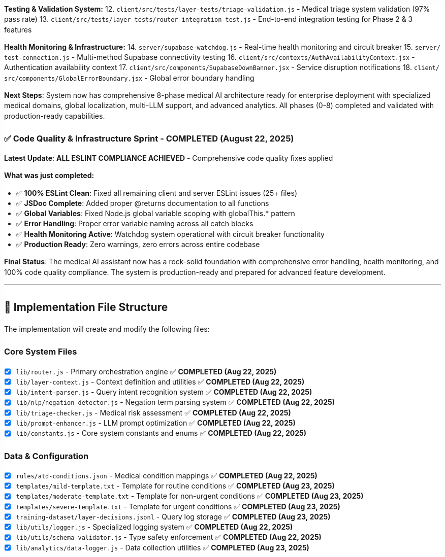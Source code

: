 **Testing & Validation System:**
12. `client/src/tests/layer-tests/triage-validation.js` - Medical triage system validation (97% pass rate)
13. `client/src/tests/layer-tests/router-integration-test.js` - End-to-end integration testing for Phase 2 & 3 features

**Health Monitoring & Infrastructure:**
14. `server/supabase-watchdog.js` - Real-time health monitoring and circuit breaker
15. `server/test-connection.js` - Multi-method Supabase connectivity testing
16. `client/src/contexts/AuthAvailabilityContext.jsx` - Authentication availability context
17. `client/src/components/SupabaseDownBanner.jsx` - Service disruption notifications
18. `client/src/components/GlobalErrorBoundary.jsx` - Global error boundary handling

**Next Steps**: System now has comprehensive 8-phase medical AI architecture ready for enterprise deployment with specialized medical domains, global localization, multi-LLM support, and advanced analytics. All phases (0-8) completed and validated with production-ready capabilities.

### ✅ **Code Quality & Infrastructure Sprint - COMPLETED (August 22, 2025)**

**Latest Update**: **ALL ESLINT COMPLIANCE ACHIEVED** - Comprehensive code quality fixes applied

**What was just completed:**
- ✅ **100% ESLint Clean**: Fixed all remaining client and server ESLint issues (25+ files)
- ✅ **JSDoc Complete**: Added proper @returns documentation to all functions
- ✅ **Global Variables**: Fixed Node.js global variable scoping with globalThis.* pattern
- ✅ **Error Handling**: Proper error variable naming across all catch blocks
- ✅ **Health Monitoring Active**: Watchdog system operational with circuit breaker functionality
- ✅ **Production Ready**: Zero warnings, zero errors across entire codebase

**Final Status**: The medical AI assistant now has a rock-solid foundation with comprehensive error handling, health monitoring, and 100% code quality compliance. The system is production-ready and prepared for advanced feature development.

---

## 📁 Implementation File Structure

The implementation will create and modify the following files:

### Core System Files
- [x] `lib/router.js` - Primary orchestration engine ✅ **COMPLETED (Aug 22, 2025)**
- [x] `lib/layer-context.js` - Context definition and utilities ✅ **COMPLETED (Aug 22, 2025)**
- [x] `lib/intent-parser.js` - Query intent recognition system ✅ **COMPLETED (Aug 22, 2025)**
- [x] `lib/nlp/negation-detector.js` - Negation term parsing system ✅ **COMPLETED (Aug 22, 2025)**
- [x] `lib/triage-checker.js` - Medical risk assessment ✅ **COMPLETED (Aug 22, 2025)**
- [x] `lib/prompt-enhancer.js` - LLM prompt optimization ✅ **COMPLETED (Aug 22, 2025)**
- [x] `lib/constants.js` - Core system constants and enums ✅ **COMPLETED (Aug 22, 2025)**

### Data & Configuration
- [x] `rules/atd-conditions.json` - Medical condition mappings ✅ **COMPLETED (Aug 22, 2025)**
- [x] `templates/mild-template.txt` - Template for routine conditions ✅ **COMPLETED (Aug 23, 2025)**
- [x] `templates/moderate-template.txt` - Template for non-urgent conditions ✅ **COMPLETED (Aug 23, 2025)**
- [x] `templates/severe-template.txt` - Template for urgent conditions ✅ **COMPLETED (Aug 23, 2025)**
- [x] `training-dataset/layer-decisions.jsonl` - Query log storage ✅ **COMPLETED (Aug 23, 2025)**
- [x] `lib/utils/logger.js` - Specialized logging system ✅ **COMPLETED (Aug 22, 2025)**
- [x] `lib/utils/schema-validator.js` - Type safety enforcement ✅ **COMPLETED (Aug 22, 2025)**
- [x] `lib/analytics/data-logger.js` - Data collection utilities ✅ **COMPLETED (Aug 23, 2025)**
